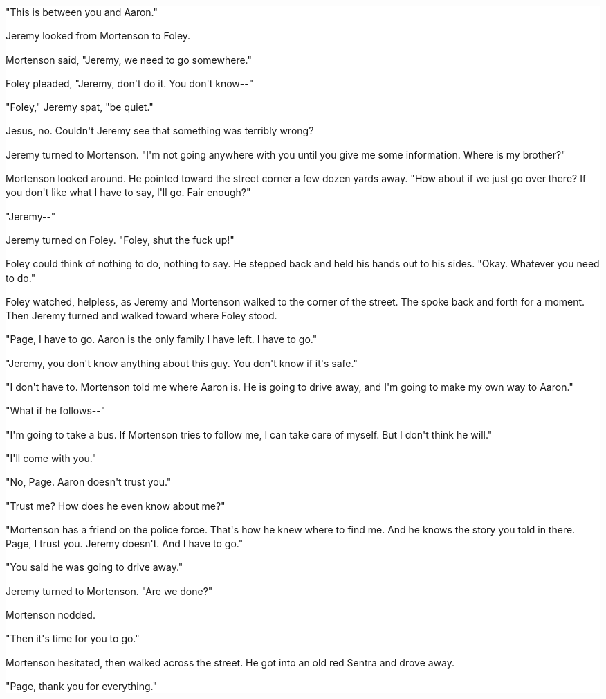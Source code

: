 <font>    "This is between you and Aaron."</font>

<font>    Jeremy looked from Mortenson to Foley.</font>

<font>    Mortenson said, "Jeremy, we need to go somewhere."</font>

<font>    Foley pleaded, "Jeremy, don't do it.  You don't know--"</font>

<font>    "Foley," Jeremy spat, "be quiet."</font>

<font>    Jesus, no.  Couldn't Jeremy see that something was terribly wrong?</font>

<font>    Jeremy turned to Mortenson.  "I'm not going anywhere with you until you give me some information.  Where is my brother?"</font>

<font>    Mortenson looked around.  He pointed toward the street corner a few dozen yards away.  "How about if we just go over there?  If you don't like what I have to say, I'll go.  Fair enough?"</font>

<font>    "Jeremy--"</font>

<font>    Jeremy turned on Foley.  "Foley, shut the fuck up!"</font>

<font>    Foley could think of nothing to do, nothing to say.  He stepped back and held his hands out to his sides.  "Okay.  Whatever you need to do."</font>

<font>    Foley watched, helpless, as Jeremy and Mortenson walked to the corner of the street.  The spoke back and forth for a moment.  Then Jeremy turned and walked toward where Foley stood.</font>

<font>    "Page, I have to go.  Aaron is the only family I have left.  I have to go."</font>

<font>    "Jeremy, you don't know anything about this guy.  You don't know if it's safe."</font>

<font>    "I don't have to.  Mortenson told me where Aaron is.  He is going to drive away, and I'm going to make my own way to Aaron."</font>

<font>    "What if he follows--"</font>

<font>    "I'm going to take a bus.  If Mortenson tries to follow me, I can take care of myself.  But I don't think he will."</font>

<font>    "I'll come with you."</font>

<font>    "No, Page.  Aaron doesn't trust you."</font>

<font>    "Trust me?  How does he even know about me?"</font>

<font>    "Mortenson has a friend on the police force.  That's how he knew where to find me.  And he knows the story you told in there.  Page, I trust you.  Jeremy doesn't.  And I have to go."</font>

<font>    "You said he was going to drive away."</font>

<font>    Jeremy turned to Mortenson.  "Are we done?"</font>

<font>    Mortenson nodded.</font>

<font>    "Then it's time for you to go."</font>

<font>    Mortenson hesitated, then walked across the street.  He got into an old red Sentra and drove away.</font>

<font>    "Page, thank you for everything."</font>
